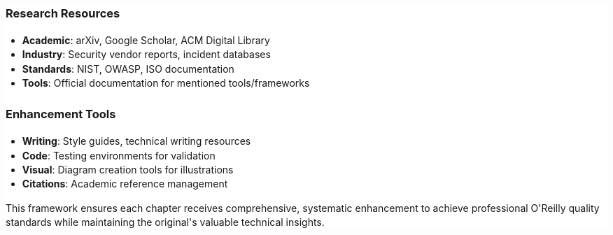 ### Research Resources
- **Academic**: arXiv, Google Scholar, ACM Digital Library
- **Industry**: Security vendor reports, incident databases
- **Standards**: NIST, OWASP, ISO documentation
- **Tools**: Official documentation for mentioned tools/frameworks

### Enhancement Tools
- **Writing**: Style guides, technical writing resources
- **Code**: Testing environments for validation
- **Visual**: Diagram creation tools for illustrations
- **Citations**: Academic reference management

This framework ensures each chapter receives comprehensive, systematic enhancement to achieve professional O'Reilly quality standards while maintaining the original's valuable technical insights.
